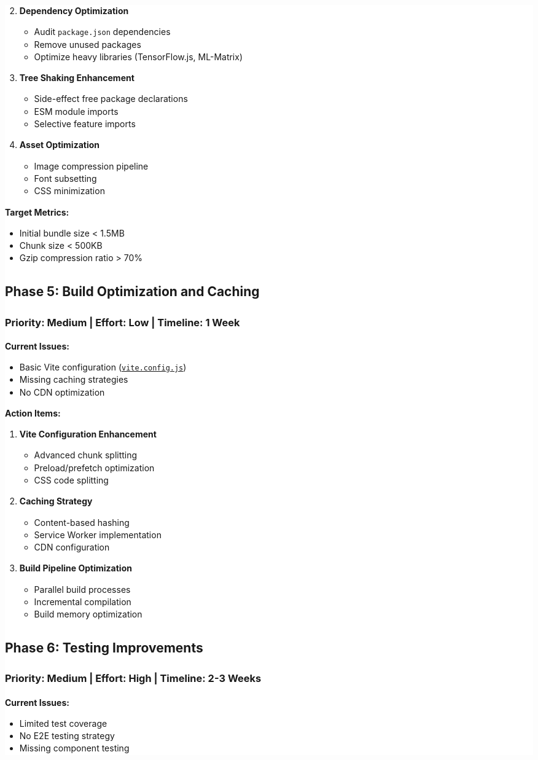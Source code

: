 2. **Dependency Optimization**
   - Audit `package.json` dependencies
   - Remove unused packages
   - Optimize heavy libraries (TensorFlow.js, ML-Matrix)

3. **Tree Shaking Enhancement**
   - Side-effect free package declarations
   - ESM module imports
   - Selective feature imports

4. **Asset Optimization**
   - Image compression pipeline
   - Font subsetting
   - CSS minimization

**Target Metrics:**
- Initial bundle size < 1.5MB
- Chunk size < 500KB
- Gzip compression ratio > 70%

## Phase 5: Build Optimization and Caching

### Priority: Medium | Effort: Low | Timeline: 1 Week

**Current Issues:**
- Basic Vite configuration ([`vite.config.js`](frontend/vite.config.js:1))
- Missing caching strategies
- No CDN optimization

**Action Items:**

1. **Vite Configuration Enhancement**
   - Advanced chunk splitting
   - Preload/prefetch optimization
   - CSS code splitting

2. **Caching Strategy**
   - Content-based hashing
   - Service Worker implementation
   - CDN configuration

3. **Build Pipeline Optimization**
   - Parallel build processes
   - Incremental compilation
   - Build memory optimization

## Phase 6: Testing Improvements

### Priority: Medium | Effort: High | Timeline: 2-3 Weeks

**Current Issues:**
- Limited test coverage
- No E2E testing strategy
- Missing component testing
